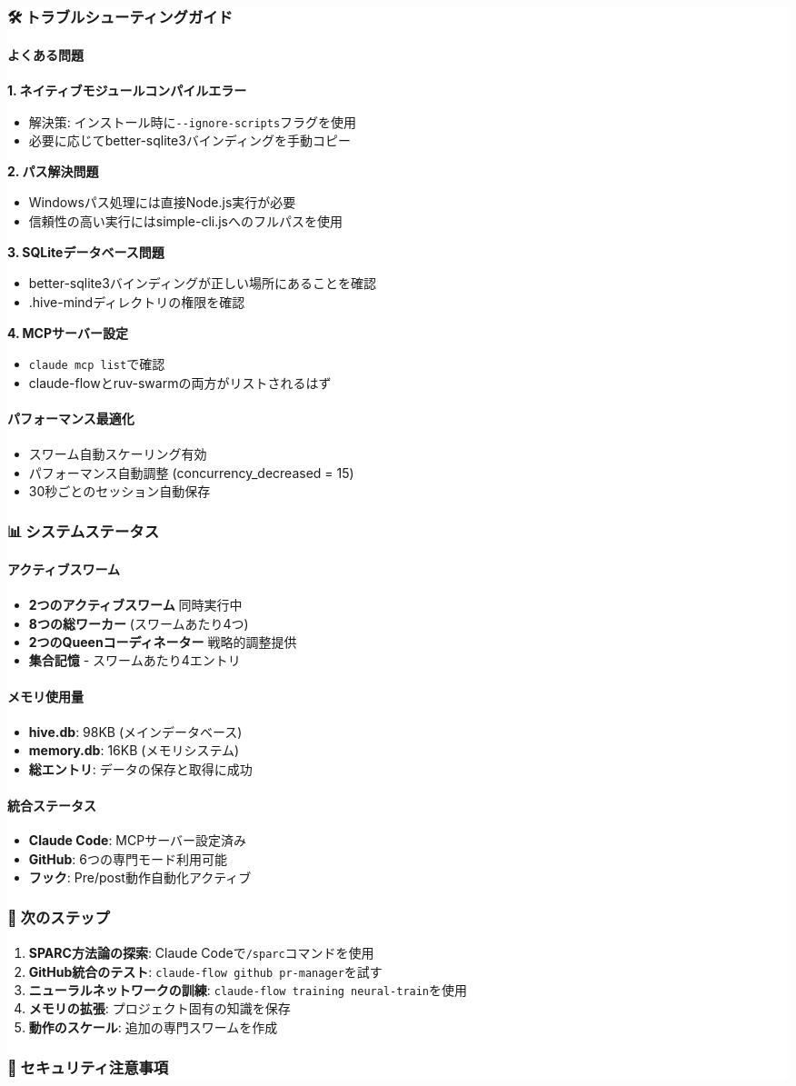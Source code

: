 ### 🛠️ トラブルシューティングガイド

#### よくある問題

**1. ネイティブモジュールコンパイルエラー**
- 解決策: インストール時に`--ignore-scripts`フラグを使用
- 必要に応じてbetter-sqlite3バインディングを手動コピー

**2. パス解決問題**
- Windowsパス処理には直接Node.js実行が必要
- 信頼性の高い実行にはsimple-cli.jsへのフルパスを使用

**3. SQLiteデータベース問題**
- better-sqlite3バインディングが正しい場所にあることを確認
- .hive-mindディレクトリの権限を確認

**4. MCPサーバー設定**
- `claude mcp list`で確認
- claude-flowとruv-swarmの両方がリストされるはず

#### パフォーマンス最適化
- スワーム自動スケーリング有効
- パフォーマンス自動調整 (concurrency_decreased = 15)
- 30秒ごとのセッション自動保存

### 📊 システムステータス

#### アクティブスワーム
- **2つのアクティブスワーム** 同時実行中
- **8つの総ワーカー** (スワームあたり4つ)
- **2つのQueenコーディネーター** 戦略的調整提供
- **集合記憶** - スワームあたり4エントリ

#### メモリ使用量
- **hive.db**: 98KB (メインデータベース)
- **memory.db**: 16KB (メモリシステム)
- **総エントリ**: データの保存と取得に成功

#### 統合ステータス
- **Claude Code**: MCPサーバー設定済み
- **GitHub**: 6つの専門モード利用可能
- **フック**: Pre/post動作自動化アクティブ

### 🎯 次のステップ

1. **SPARC方法論の探索**: Claude Codeで`/sparc`コマンドを使用
2. **GitHub統合のテスト**: `claude-flow github pr-manager`を試す
3. **ニューラルネットワークの訓練**: `claude-flow training neural-train`を使用
4. **メモリの拡張**: プロジェクト固有の知識を保存
5. **動作のスケール**: 追加の専門スワームを作成

### 🔐 セキュリティ注意事項
